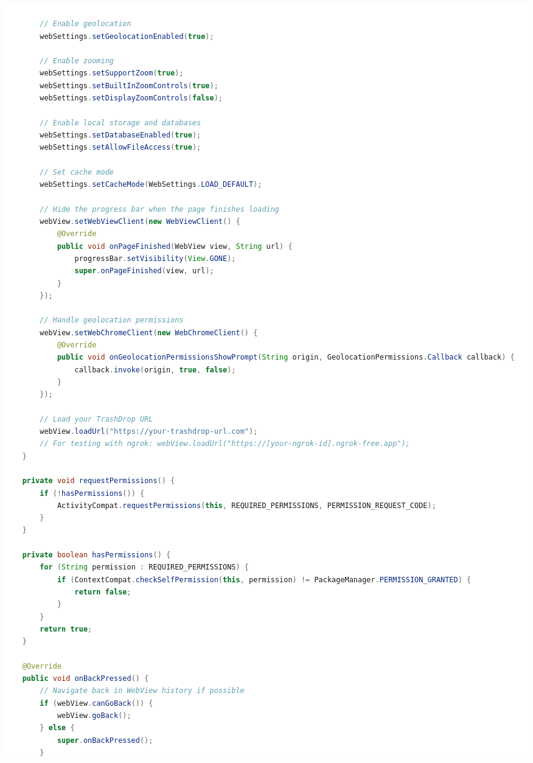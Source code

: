 ```java
        
        // Enable geolocation
        webSettings.setGeolocationEnabled(true);
        
        // Enable zooming
        webSettings.setSupportZoom(true);
        webSettings.setBuiltInZoomControls(true);
        webSettings.setDisplayZoomControls(false);
        
        // Enable local storage and databases
        webSettings.setDatabaseEnabled(true);
        webSettings.setAllowFileAccess(true);
        
        // Set cache mode
        webSettings.setCacheMode(WebSettings.LOAD_DEFAULT);
        
        // Hide the progress bar when the page finishes loading
        webView.setWebViewClient(new WebViewClient() {
            @Override
            public void onPageFinished(WebView view, String url) {
                progressBar.setVisibility(View.GONE);
                super.onPageFinished(view, url);
            }
        });
        
        // Handle geolocation permissions
        webView.setWebChromeClient(new WebChromeClient() {
            @Override
            public void onGeolocationPermissionsShowPrompt(String origin, GeolocationPermissions.Callback callback) {
                callback.invoke(origin, true, false);
            }
        });
        
        // Load your TrashDrop URL
        webView.loadUrl("https://your-trashdrop-url.com");
        // For testing with ngrok: webView.loadUrl("https://[your-ngrok-id].ngrok-free.app");
    }
    
    private void requestPermissions() {
        if (!hasPermissions()) {
            ActivityCompat.requestPermissions(this, REQUIRED_PERMISSIONS, PERMISSION_REQUEST_CODE);
        }
    }
    
    private boolean hasPermissions() {
        for (String permission : REQUIRED_PERMISSIONS) {
            if (ContextCompat.checkSelfPermission(this, permission) != PackageManager.PERMISSION_GRANTED) {
                return false;
            }
        }
        return true;
    }
    
    @Override
    public void onBackPressed() {
        // Navigate back in WebView history if possible
        if (webView.canGoBack()) {
            webView.goBack();
        } else {
            super.onBackPressed();
        }
```